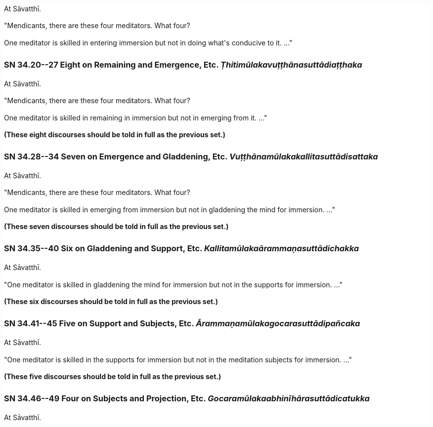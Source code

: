 At Sāvatthī.

"Mendicants, there are these four meditators. What four?

One meditator is skilled in entering immersion but not in doing what's
conducive to it. ..."


### SN 34.20--27 Eight on Remaining and Emergence, Etc. *Ṭhitimūlakavuṭṭhānasuttādiaṭṭhaka*

At Sāvatthī.

"Mendicants, there are these four meditators. What four?

One meditator is skilled in remaining in immersion but not in emerging
from it. ..."

**(These eight discourses should be told in full as the previous set.)**


### SN 34.28--34 Seven on Emergence and Gladdening, Etc. *Vuṭṭhānamūlakakallitasuttādisattaka*

At Sāvatthī.

"Mendicants, there are these four meditators. What four?

One meditator is skilled in emerging from immersion but not in
gladdening the mind for immersion. ..."

**(These seven discourses should be told in full as the previous set.)**


### SN 34.35--40 Six on Gladdening and Support, Etc. *Kallitamūlakaārammaṇasuttādichakka*

At Sāvatthī.

"One meditator is skilled in gladdening the mind for immersion but not
in the supports for immersion. ..."

**(These six discourses should be told in full as the previous set.)**


### SN 34.41--45 Five on Support and Subjects, Etc. *Ārammaṇamūlakagocarasuttādipañcaka*

At Sāvatthī.

"One meditator is skilled in the supports for immersion but not in the
meditation subjects for immersion. ..."

**(These five discourses should be told in full as the previous set.)**


### SN 34.46--49 Four on Subjects and Projection, Etc. *Gocaramūlakaabhinīhārasuttādicatukka*

At Sāvatthī.
